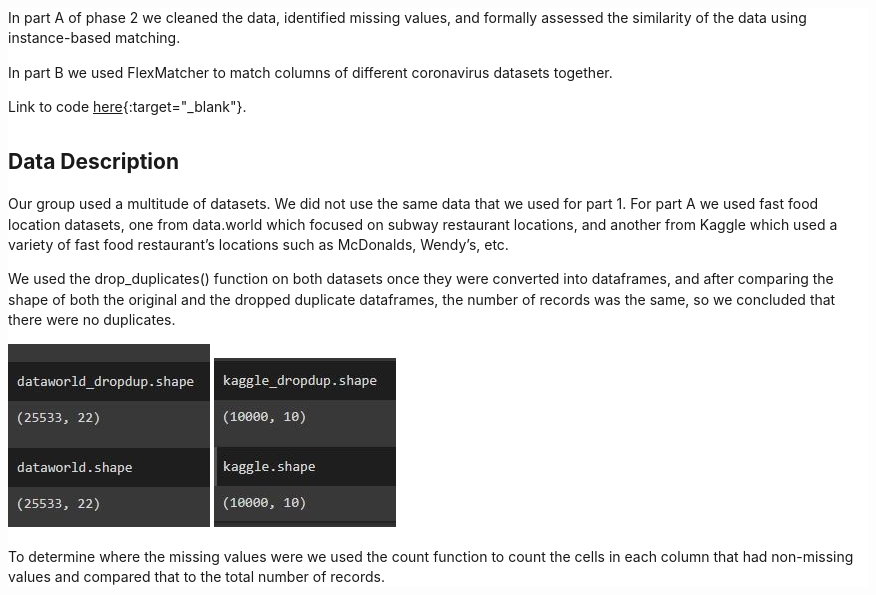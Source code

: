 In part A of phase 2 we cleaned the data, identified missing values, and formally assessed the similarity of the data using instance-based matching.

In part B we used FlexMatcher to match columns of different coronavirus datasets together.

Link to code [here](https://colab.research.google.com/drive/1pVdyLwwS0c9t_tYFYLqR7zmgtD-FK0zn?usp=sharing){:target="_blank"}.



## Data Description

Our group used a multitude of datasets. We did not use the same data that we used for part 1. For part A we used fast food location datasets, one from data.world which focused on subway restaurant locations, and another from Kaggle which used a variety of fast food restaurant’s locations such as McDonalds, Wendy’s, etc.

We used the drop_duplicates() function on both datasets once they were converted into dataframes, and after comparing the shape of both the original and the dropped duplicate dataframes, the number of records was the same, so we concluded that there were no
duplicates.

![Duplicate 1](/src/images/schema_matcher/dup1.JPG) ![Duplicate 2](/src/images/schema_matcher/dup2.JPG)

To determine where the missing values were we used the count function to count the cells in each column that had non-missing values and compared that to the total number of records.

